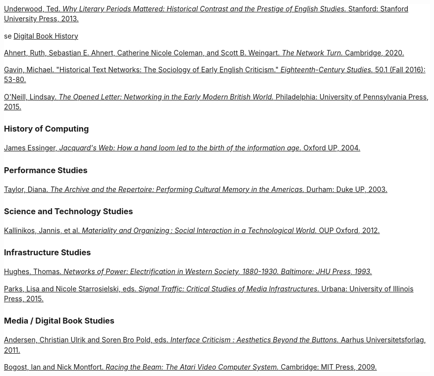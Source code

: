 [Underwood, Ted. *Why Literary Periods Mattered: Historical Contrast and the Prestige of English Studies.* Stanford: Stanford University Press, 2013.](https://whitneyannetrettien.com/whiki/index.php/Underwood_2013 "Underwood 2013")

se [Digital Book History](https://whitneyannetrettien.com/whiki/index.php/Digital_Book_History "Digital Book History")

[Ahnert, Ruth, Sebastian E. Ahnert, Catherine Nicole Coleman, and Scott B. Weingart. *The Network Turn.* Cambridge, 2020.](https://whitneyannetrettien.com/whiki/index.php/Ahnert_et_al_2020 "Ahnert et al 2020")

[Gavin, Michael. "Historical Text Networks: The Sociology of Early English Criticism." *Eighteenth-Century Studies.* 50.1 (Fall 2016): 53-80.](https://whitneyannetrettien.com/whiki/index.php/Gavin_2016 "Gavin 2016")

[O'Neill, Lindsay. *The Opened Letter: Networking in the Early Modern British World.* Philadelphia: University of Pennsylvania Press, 2015.](https://whitneyannetrettien.com/whiki/index.php/O%27Neill_2015 "O'Neill 2015")

### History of Computing

[James Essinger, *Jacquard's Web: How a hand loom led to the birth of the information age.* Oxford UP, 2004.](https://whitneyannetrettien.com/whiki/index.php/Essinger_2004 "Essinger 2004")

### Performance Studies

[Taylor, Diana. *The Archive and the Repertoire: Performing Cultural Memory in the Americas.* Durham: Duke UP, 2003.](https://whitneyannetrettien.com/whiki/index.php/Taylor_2003 "Taylor 2003")

### Science and Technology Studies

[Kallinikos, Jannis, et al. *Materiality and Organizing : Social Interaction in a Technological World.* OUP Oxford, 2012.](https://whitneyannetrettien.com/whiki/index.php/Kallinikos_et_al._2012 "Kallinikos et al. 2012")

### Infrastructure Studies

[Hughes, Thomas. *Networks of Power: Electrification in Western Society, 1880-1930. Baltimore: JHU Press, 1993.*](https://whitneyannetrettien.com/whiki/index.php?title=Hughes_1993&action=edit&redlink=1 "Hughes 1993 (page does not exist)")

[Parks, Lisa and Nicole Starrosielski, eds. *Signal Traffic: Critical Studies of Media Infrastructures.* Urbana: University of Illinois Press, 2015.](https://whitneyannetrettien.com/whiki/index.php/Parks_and_Starosielski_2015 "Parks and Starosielski 2015")

### Media / Digital Book Studies

[Andersen, Christian Ulrik and Soren Bro Pold, eds. *Interface Criticism : Aesthetics Beyond the Buttons.* Aarhus Universitetsforlag, 2011.](https://whitneyannetrettien.com/whiki/index.php/Andersen_and_Pold_2011 "Andersen and Pold 2011")

[Bogost, Ian and Nick Montfort. *Racing the Beam: The Atari Video Computer System.* Cambridge: MIT Press, 2009.](https://whitneyannetrettien.com/whiki/index.php/Bogost_and_Montfort_2009 "Bogost and Montfort 2009")
